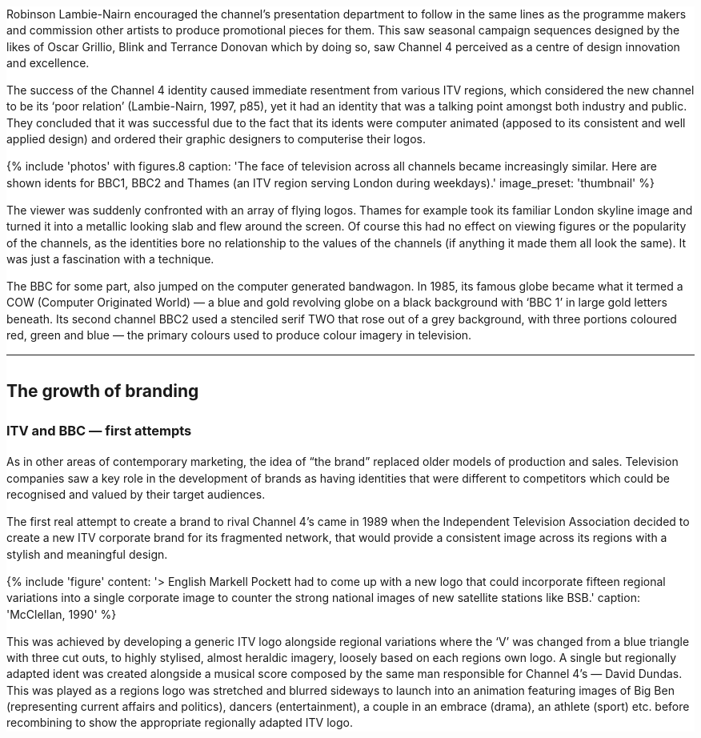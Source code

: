 Robinson Lambie-Nairn encouraged the channel’s presentation department to follow in the same lines as the programme makers and commission other artists to produce promotional pieces for them. This saw seasonal campaign sequences designed by the likes of Oscar Grillio, Blink and Terrance Donovan which by doing so, saw Channel 4 perceived as a centre of design innovation and excellence.

The success of the Channel 4 identity caused immediate resentment from various ITV regions, which considered the new channel to be its ‘poor relation’ (Lambie-Nairn, 1997, p85), yet it had an identity that was a talking point amongst both industry and public. They concluded that it was successful due to the fact that its idents were computer animated (apposed to its consistent and well applied design) and ordered their graphic designers to computerise their logos.

{% include 'photos' with figures.8
  caption: 'The face of television across all channels became increasingly similar. Here are shown idents for BBC1, BBC2 and Thames (an ITV region serving London during weekdays).'
  image_preset: 'thumbnail'
%}

The viewer was suddenly confronted with an array of flying logos. Thames for example took its familiar London skyline image and turned it into a metallic looking slab and flew around the screen. Of course this had no effect on viewing figures or the popularity of the channels, as the identities bore no relationship to the values of the channels (if anything it made them all look the same). It was just a fascination with a technique.

The BBC for some part, also jumped on the computer generated bandwagon. In 1985, its famous globe became what it termed a COW (Computer Originated World) — a blue and gold revolving globe on a black background with ‘BBC 1’ in large gold letters beneath. Its second channel BBC2 used a stenciled serif TWO that rose out of a grey background, with three portions coloured red, green and blue — the primary colours used to produce colour imagery in television.

***

## The growth of branding

### ITV and BBC — first attempts

As in other areas of contemporary marketing, the idea of “the brand” replaced older models of production and sales. Television companies saw a key role in the development of brands as having identities that were different to competitors which could be recognised and valued by their target audiences.

The first real attempt to create a brand to rival Channel 4’s came in 1989 when the Independent Television Association decided to create a new ITV corporate brand for its fragmented network, that would provide a consistent image across its regions with a stylish and meaningful design.

{% include 'figure'
  content: '> English Markell Pockett had to come up with a new logo that could incorporate fifteen regional variations into a single corporate image to counter the strong national images of new satellite stations like BSB.'
  caption: 'McClellan, 1990'
%}

This was achieved by developing a generic ITV logo alongside regional variations where the ‘V’ was changed from a blue triangle with three cut outs, to highly stylised, almost heraldic imagery, loosely based on each regions own logo. A single but regionally adapted ident was created alongside a musical score composed by the same man responsible for Channel 4’s — David Dundas. This was played as a regions logo was stretched and blurred sideways to launch into an animation featuring images of Big Ben (representing current affairs and politics), dancers (entertainment), a couple in an embrace (drama), an athlete (sport) etc. before recombining to show the appropriate regionally adapted ITV logo.
